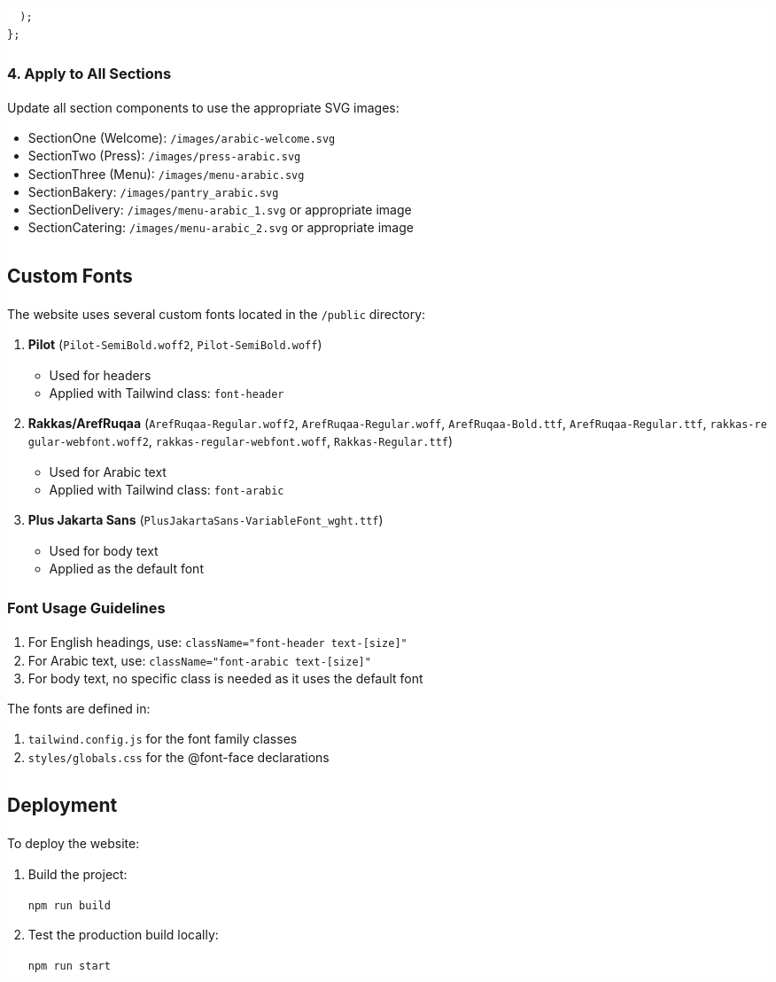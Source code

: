 ```tsx
  );
};
```

### 4. Apply to All Sections

Update all section components to use the appropriate SVG images:

- SectionOne (Welcome): `/images/arabic-welcome.svg`
- SectionTwo (Press): `/images/press-arabic.svg`
- SectionThree (Menu): `/images/menu-arabic.svg`
- SectionBakery: `/images/pantry_arabic.svg`
- SectionDelivery: `/images/menu-arabic_1.svg` or appropriate image
- SectionCatering: `/images/menu-arabic_2.svg` or appropriate image

## Custom Fonts

The website uses several custom fonts located in the `/public` directory:

1. **Pilot** (`Pilot-SemiBold.woff2`, `Pilot-SemiBold.woff`)
   - Used for headers 
   - Applied with Tailwind class: `font-header`

2. **Rakkas/ArefRuqaa** (`ArefRuqaa-Regular.woff2`, `ArefRuqaa-Regular.woff`, `ArefRuqaa-Bold.ttf`, `ArefRuqaa-Regular.ttf`, `rakkas-regular-webfont.woff2`, `rakkas-regular-webfont.woff`, `Rakkas-Regular.ttf`)
   - Used for Arabic text
   - Applied with Tailwind class: `font-arabic`

3. **Plus Jakarta Sans** (`PlusJakartaSans-VariableFont_wght.ttf`)
   - Used for body text
   - Applied as the default font

### Font Usage Guidelines

1. For English headings, use: `className="font-header text-[size]"`
2. For Arabic text, use: `className="font-arabic text-[size]"`
3. For body text, no specific class is needed as it uses the default font

The fonts are defined in:
1. `tailwind.config.js` for the font family classes
2. `styles/globals.css` for the @font-face declarations

## Deployment

To deploy the website:

1. Build the project:
   ```bash
   npm run build
   ```

2. Test the production build locally:
   ```bash
   npm run start
   ```
